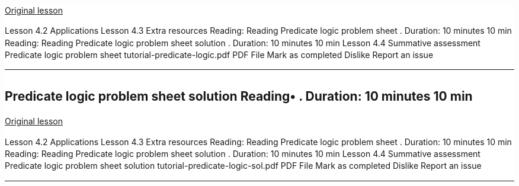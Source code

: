 [Original lesson](https://www.coursera.org/learn/uol-discrete-mathematics/supplement/4p1qO/predicate-logic-problem-sheet)

Lesson 4.2 Applications Lesson 4.3 Extra resources Reading: Reading Predicate logic problem sheet . Duration: 10 minutes 10 min Reading: Reading Predicate logic problem sheet solution . Duration: 10 minutes 10 min Lesson 4.4 Summative assessment Predicate logic problem sheet tutorial-predicate-logic.pdf PDF File Mark as completed Dislike Report an issue

---

## Predicate logic problem sheet solution Reading• . Duration: 10 minutes 10 min

[Original lesson](https://www.coursera.org/learn/uol-discrete-mathematics/supplement/yqDej/predicate-logic-problem-sheet-solution)

Lesson 4.2 Applications Lesson 4.3 Extra resources Reading: Reading Predicate logic problem sheet . Duration: 10 minutes 10 min Reading: Reading Predicate logic problem sheet solution . Duration: 10 minutes 10 min Lesson 4.4 Summative assessment Predicate logic problem sheet solution tutorial-predicate-logic-sol.pdf PDF File Mark as completed Dislike Report an issue

---


